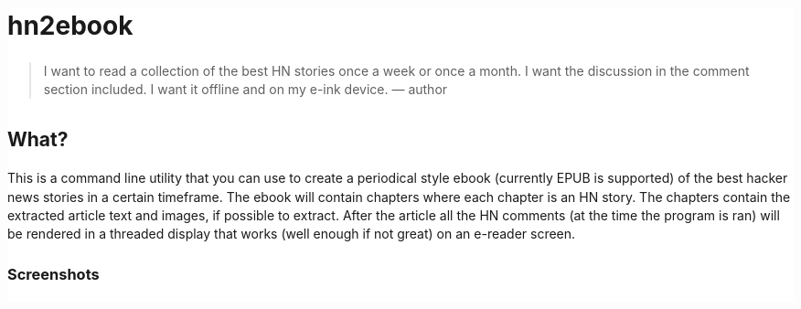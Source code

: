 # hn2ebook

> I want to read a collection of the best HN stories once a week or once a month.
> I want the discussion in the comment section included. I want it offline and on
> my e-ink device.
> — author

## What?

This is a command line utility that you can use to create a periodical style
ebook (currently EPUB is supported) of the best hacker news stories in a certain
timeframe. The ebook will contain chapters where each chapter is an HN story.
The chapters contain the extracted article text and images, if possible to
extract. After the article all the HN comments (at the time the program is ran)
will be rendered in a threaded display that works (well enough if not great) on
an e-reader screen.

### Screenshots

|                                                                                       |                                                                                              |
| :-----------------------------------------------------------------------------------: | :------------------------------------------------------------------------------------------: |